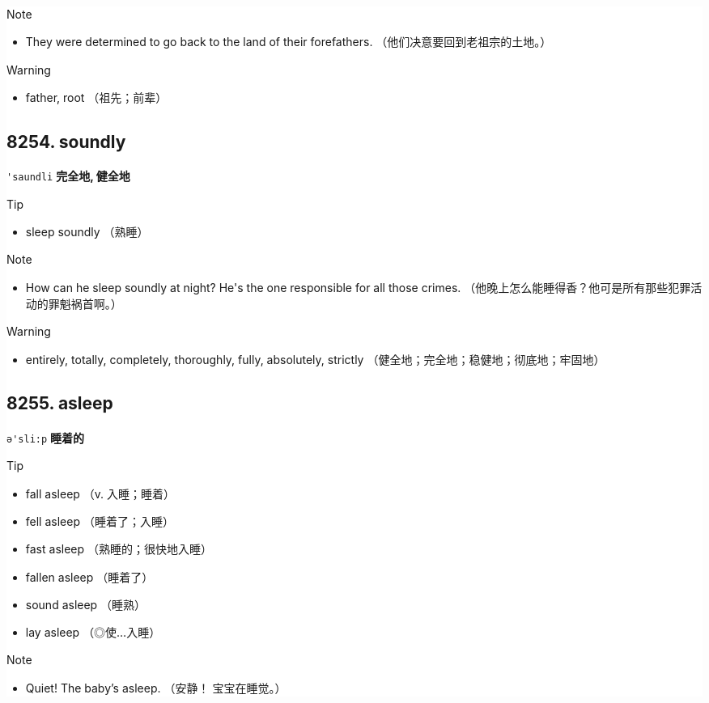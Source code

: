 > [!NOTE]
>
> - They were determined to go back to the land of their forefathers. （他们决意要回到老祖宗的土地。）
>

> [!WARNING]
>
> - father, root （祖先；前辈）
>

## 8254. soundly

`'saundli`  **完全地, 健全地**

> [!TIP]
>
> - sleep soundly （熟睡）
>

> [!NOTE]
>
> - How can he sleep soundly at night? He's the one responsible for all those crimes. （他晚上怎么能睡得香？他可是所有那些犯罪活动的罪魁祸首啊。）
>

> [!WARNING]
>
> - entirely, totally, completely, thoroughly, fully, absolutely, strictly （健全地；完全地；稳健地；彻底地；牢固地）
>

## 8255. asleep

`ə'sli:p`  **睡着的**

> [!TIP]
>
> - fall asleep （v. 入睡；睡着）
>
> - fell asleep （睡着了；入睡）
>
> - fast asleep （熟睡的；很快地入睡）
>
> - fallen asleep （睡着了）
>
> - sound asleep （睡熟）
>
> - lay asleep （◎使…入睡）
>

> [!NOTE]
>
> - Quiet! The baby’s asleep. （安静！ 宝宝在睡觉。）
>
